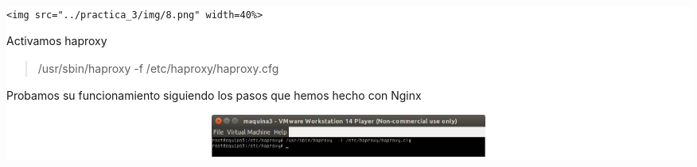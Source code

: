 	<img src="../practica_3/img/8.png" width=40%>
</p>

Activamos haproxy 
> /usr/sbin/haproxy -f /etc/haproxy/haproxy.cfg 

Probamos su funcionamiento siguiendo los pasos que hemos hecho con Nginx

<p align="center">
	<img src="../practica_3/img/9.png" width=40%>
</p>
